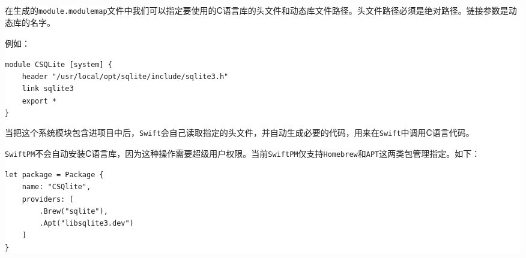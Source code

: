 
在生成的`module.modulemap`文件中我们可以指定要使用的C语言库的头文件和动态库文件路径。头文件路径必须是绝对路径。链接参数是动态库的名字。

例如：

```
module CSQLite [system] {
	header "/usr/local/opt/sqlite/include/sqlite3.h"
	link sqlite3
	export *
}
```

当把这个系统模块包含进项目中后，`Swift`会自己读取指定的头文件，并自动生成必要的代码，用来在`Swift`中调用C语言代码。

`SwiftPM`不会自动安装C语言库，因为这种操作需要超级用户权限。当前`SwiftPM`仅支持`Homebrew`和`APT`这两类包管理指定。如下：

```
let package = Package { 
	name: "CSQlite",
	providers: [
		.Brew("sqlite"),
		.Apt("libsqlite3.dev")	
	]
}
```



